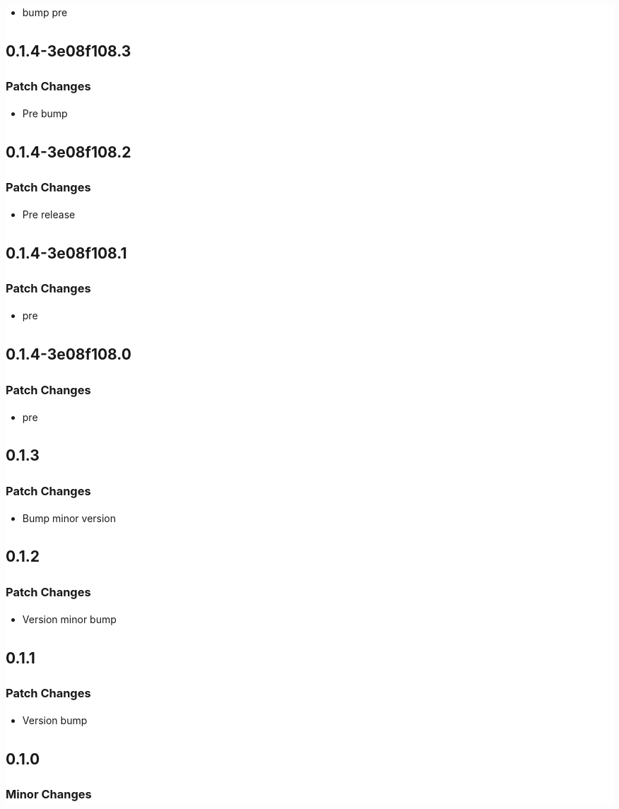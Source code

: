 - bump pre

## 0.1.4-3e08f108.3

### Patch Changes

- Pre bump

## 0.1.4-3e08f108.2

### Patch Changes

- Pre release

## 0.1.4-3e08f108.1

### Patch Changes

- pre

## 0.1.4-3e08f108.0

### Patch Changes

- pre

## 0.1.3

### Patch Changes

- Bump minor version

## 0.1.2

### Patch Changes

- Version minor bump

## 0.1.1

### Patch Changes

- Version bump

## 0.1.0

### Minor Changes
